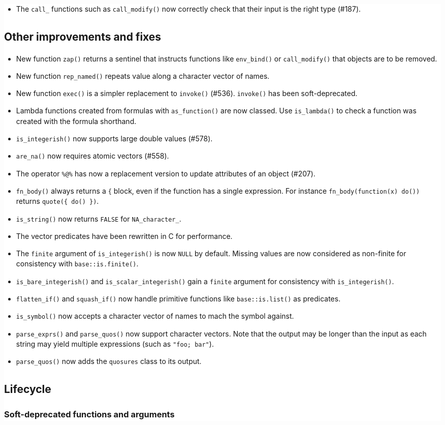 * The `call_` functions such as `call_modify()` now correctly check
  that their input is the right type (#187).


## Other improvements and fixes

* New function `zap()` returns a sentinel that instructs functions
  like `env_bind()` or `call_modify()` that objects are to be removed.

* New function `rep_named()` repeats value along a character vector of
  names.

* New function `exec()` is a simpler replacement to `invoke()`
  (#536). `invoke()` has been soft-deprecated.

* Lambda functions created from formulas with `as_function()` are now
  classed. Use `is_lambda()` to check a function was created with the
  formula shorthand.

* `is_integerish()` now supports large double values (#578).

* `are_na()` now requires atomic vectors (#558).

* The operator `%@%` has now a replacement version to update
  attributes of an object (#207).

* `fn_body()` always returns a `{` block, even if the function has a
  single expression. For instance `fn_body(function(x) do()) ` returns
  `quote({ do() })`.

* `is_string()` now returns `FALSE` for `NA_character_`.

* The vector predicates have been rewritten in C for performance.

* The `finite` argument of `is_integerish()` is now `NULL` by
  default. Missing values are now considered as non-finite for
  consistency with `base::is.finite()`.

* `is_bare_integerish()` and `is_scalar_integerish()` gain a `finite`
  argument for consistency with `is_integerish()`.

* `flatten_if()` and `squash_if()` now handle primitive functions like
  `base::is.list()` as predicates.

* `is_symbol()` now accepts a character vector of names to mach the
  symbol against.

* `parse_exprs()` and `parse_quos()` now support character vectors.
  Note that the output may be longer than the input as each string may
  yield multiple expressions (such as `"foo; bar"`).

* `parse_quos()` now adds the `quosures` class to its output.


## Lifecycle

### Soft-deprecated functions and arguments
